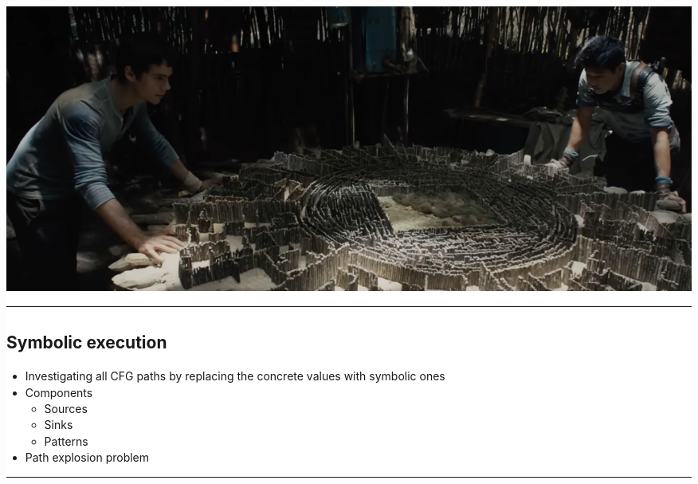 ![height:500px center](images/maze_runner.png)

---

## Symbolic execution

- Investigating all CFG paths by replacing the concrete values with symbolic ones
- Components
  - Sources
  - Sinks
  - Patterns
- Path explosion problem

---

<style>
    div.twocols {
        margin-top: 35px;
        column-count: 2;
    }

    div.twocols p:first-child,
    div.twocols h1:first-child,
    div.twocols h2:first-child,
    div.twocols ul:first-child,
    div.twocols ul li:first-child,
    div.twocols ul li p:first-child {
        margin-top: 0 !important;
    }

    div.twocols p.break {
        break-before: column;
        margin-top: 0;
    }
</style>
